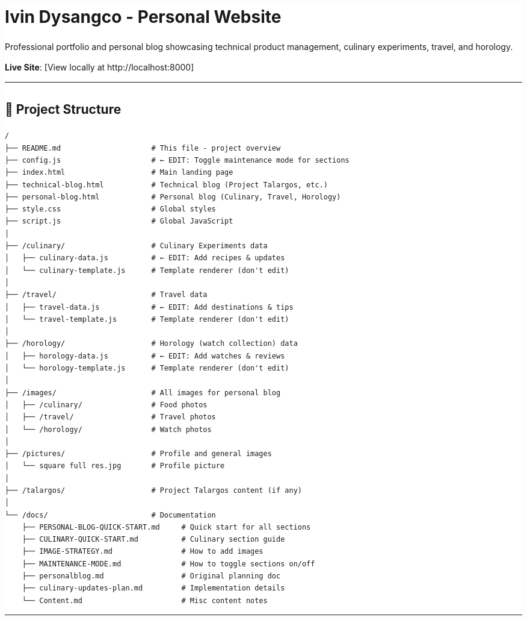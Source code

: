 # Ivin Dysangco - Personal Website

Professional portfolio and personal blog showcasing technical product management, culinary experiments, travel, and horology.

**Live Site**: [View locally at http://localhost:8000]

---

## 📁 Project Structure

```
/
├── README.md                     # This file - project overview
├── config.js                     # ← EDIT: Toggle maintenance mode for sections
├── index.html                    # Main landing page
├── technical-blog.html           # Technical blog (Project Talargos, etc.)
├── personal-blog.html            # Personal blog (Culinary, Travel, Horology)
├── style.css                     # Global styles
├── script.js                     # Global JavaScript
│
├── /culinary/                    # Culinary Experiments data
│   ├── culinary-data.js          # ← EDIT: Add recipes & updates
│   └── culinary-template.js      # Template renderer (don't edit)
│
├── /travel/                      # Travel data
│   ├── travel-data.js            # ← EDIT: Add destinations & tips
│   └── travel-template.js        # Template renderer (don't edit)
│
├── /horology/                    # Horology (watch collection) data
│   ├── horology-data.js          # ← EDIT: Add watches & reviews
│   └── horology-template.js      # Template renderer (don't edit)
│
├── /images/                      # All images for personal blog
│   ├── /culinary/                # Food photos
│   ├── /travel/                  # Travel photos
│   └── /horology/                # Watch photos
│
├── /pictures/                    # Profile and general images
│   └── square full res.jpg       # Profile picture
│
├── /talargos/                    # Project Talargos content (if any)
│
└── /docs/                        # Documentation
    ├── PERSONAL-BLOG-QUICK-START.md     # Quick start for all sections
    ├── CULINARY-QUICK-START.md          # Culinary section guide
    ├── IMAGE-STRATEGY.md                # How to add images
    ├── MAINTENANCE-MODE.md              # How to toggle sections on/off
    ├── personalblog.md                  # Original planning doc
    ├── culinary-updates-plan.md         # Implementation details
    └── Content.md                       # Misc content notes
```

---